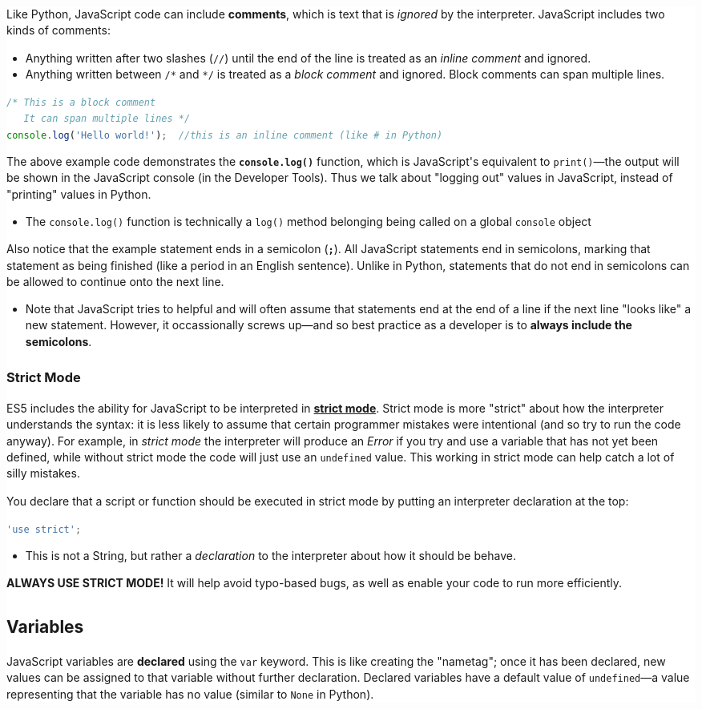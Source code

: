 Like Python, JavaScript code can include **comments**, which is text that is _ignored_ by the interpreter. JavaScript includes two kinds of comments:

- Anything written after two slashes  (`//`) until the end of the line is treated as an _inline comment_ and ignored.
- Anything written between `/*` and `*/` is treated as a _block comment_ and ignored. Block comments can span multiple lines.

```js
/* This is a block comment
   It can span multiple lines */
console.log('Hello world!');  //this is an inline comment (like # in Python)
```

The above example code demonstrates the **`console.log()`** function, which is JavaScript's equivalent to `print()`&mdash;the output will be shown in the JavaScript console (in the Developer Tools). Thus we talk about "logging out" values in JavaScript, instead of "printing" values in Python.

- The `console.log()` function is technically a `log()` method belonging being called on a global `console` object

Also notice that the example statement ends in a semicolon (**`;`**). All JavaScript statements end in semicolons, marking that statement as being finished (like a period in an English sentence). Unlike in Python, statements that do not end in semicolons can be allowed to continue onto the next line.

- Note that JavaScript tries to helpful and will often assume that statements end at the end of a line if the next line "looks like" a new statement. However, it occassionally screws up&mdash;and so best practice as a developer is to **always include the semicolons**.

### Strict Mode
ES5 includes the ability for JavaScript to be interpreted in [**strict mode**](https://developer.mozilla.org/en-US/docs/Web/JavaScript/Reference/Strict_mode). Strict mode is more "strict" about how the interpreter understands the syntax: it is less likely to assume that certain programmer mistakes were intentional (and so try to run the code anyway). For example, in _strict mode_ the interpreter will produce an _Error_ if you try and use a variable that has not yet been defined, while without strict mode the code will just use an `undefined` value. This working in strict mode can help catch a lot of silly mistakes.

You declare that a script or function should be executed in strict mode by putting an interpreter declaration at the top:

```js
'use strict';
```

- This is not a String, but rather a _declaration_ to the interpreter about how it should be behave.

**ALWAYS USE STRICT MODE!** It will help avoid typo-based bugs, as well as enable your code to run more efficiently.

## Variables
JavaScript variables are **declared** using the `var` keyword. This is like creating the "nametag"; once it has been declared, new values can be assigned to that variable without further declaration. Declared variables have a default value of `undefined`&mdash;a value representing that the variable has no value (similar to `None` in Python).
